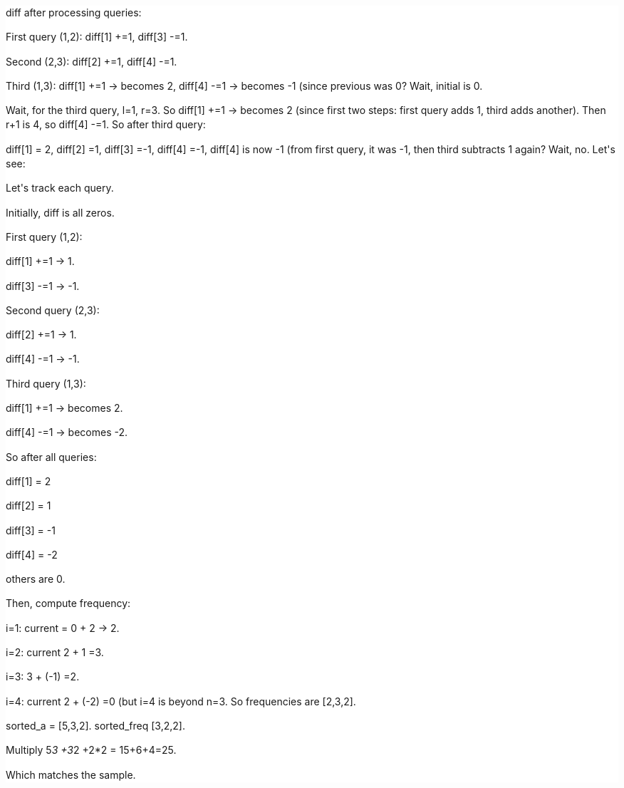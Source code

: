 diff after processing queries:

First query (1,2): diff[1] +=1, diff[3] -=1.

Second (2,3): diff[2] +=1, diff[4] -=1.

Third (1,3): diff[1] +=1 → becomes 2, diff[4] -=1 → becomes -1 (since previous was 0? Wait, initial is 0.

Wait, for the third query, l=1, r=3. So diff[1] +=1 → becomes 2 (since first two steps: first query adds 1, third adds another). Then r+1 is 4, so diff[4] -=1. So after third query:

diff[1] = 2, diff[2] =1, diff[3] =-1, diff[4] =-1, diff[4] is now -1 (from first query, it was -1, then third subtracts 1 again? Wait, no. Let's see:

Let's track each query.

Initially, diff is all zeros.

First query (1,2):

diff[1] +=1 → 1.

diff[3] -=1 → -1.

Second query (2,3):

diff[2] +=1 → 1.

diff[4] -=1 → -1.

Third query (1,3):

diff[1] +=1 → becomes 2.

diff[4] -=1 → becomes -2.

So after all queries:

diff[1] = 2

diff[2] = 1

diff[3] = -1

diff[4] = -2

others are 0.

Then, compute frequency:

i=1: current = 0 + 2 → 2.

i=2: current 2 + 1 =3.

i=3: 3 + (-1) =2.

i=4: current 2 + (-2) =0 (but i=4 is beyond n=3. So frequencies are [2,3,2].

sorted_a = [5,3,2]. sorted_freq [3,2,2].

Multiply 5*3 +3*2 +2*2 = 15+6+4=25.

Which matches the sample.

